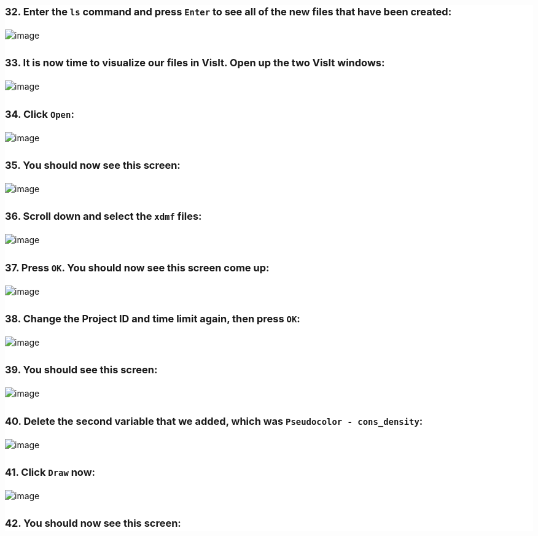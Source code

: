### 32. Enter the ```ls``` command and press ```Enter``` to see all of the new files that have been created:

![image](https://github.com/user-attachments/assets/efa72c19-61d8-459e-83ac-a06a5b8f2474)

### 33. It is now time to visualize our files in VisIt. Open up the two VisIt windows:

![image](https://github.com/user-attachments/assets/6e66d843-7dc6-41e3-a76a-20622d6881fd)

### 34. Click ```Open```:

![image](https://github.com/user-attachments/assets/f01402b0-2871-433f-b465-f94da5c46afb)

### 35. You should now see this screen:

![image](https://github.com/user-attachments/assets/5f813dd3-cacd-4ae9-80e9-6fbda42141ae)

### 36. Scroll down and select the ```xdmf``` files:

![image](https://github.com/user-attachments/assets/73213ffe-a576-4422-bc77-81f81579a000)

### 37. Press ```OK```. You should now see this screen come up:

![image](https://github.com/user-attachments/assets/26c9a230-d227-4630-a3b9-8dd9fcd0865d)

### 38. Change the Project ID and time limit again, then press ```OK```:

![image](https://github.com/user-attachments/assets/3e2ce48f-6edc-41b7-9948-b9c905efd6b1)

### 39. You should see this screen:

![image](https://github.com/user-attachments/assets/b9800f5d-d931-4233-9f4b-b1f27e18c2bc)

### 40. Delete the second variable that we added, which was ```Pseudocolor - cons_density```:

![image](https://github.com/user-attachments/assets/e058b430-f6f2-44d1-8989-321ed9f59e91)

### 41. Click ```Draw``` now:

![image](https://github.com/user-attachments/assets/9aac8345-76f0-4bc1-b3b2-829190f85103)

### 42. You should now see this screen:
